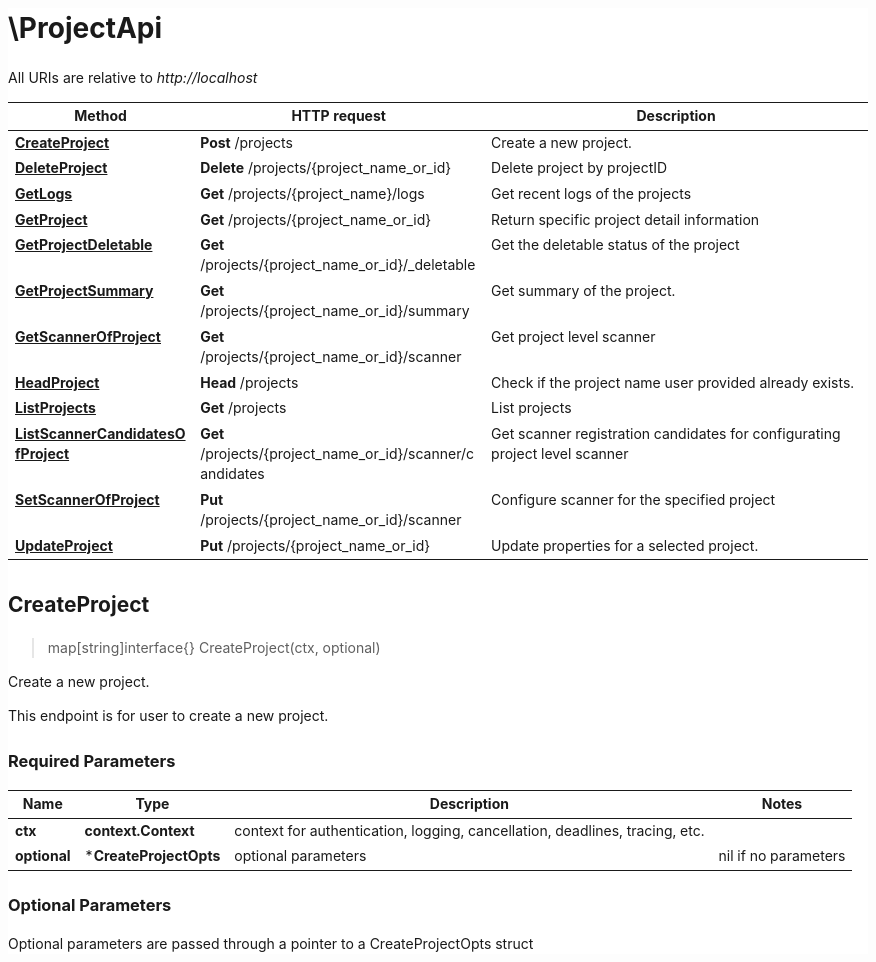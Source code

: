 # \ProjectApi

All URIs are relative to *http://localhost*

Method | HTTP request | Description
------------- | ------------- | -------------
[**CreateProject**](ProjectApi.md#CreateProject) | **Post** /projects | Create a new project.
[**DeleteProject**](ProjectApi.md#DeleteProject) | **Delete** /projects/{project_name_or_id} | Delete project by projectID
[**GetLogs**](ProjectApi.md#GetLogs) | **Get** /projects/{project_name}/logs | Get recent logs of the projects
[**GetProject**](ProjectApi.md#GetProject) | **Get** /projects/{project_name_or_id} | Return specific project detail information
[**GetProjectDeletable**](ProjectApi.md#GetProjectDeletable) | **Get** /projects/{project_name_or_id}/_deletable | Get the deletable status of the project
[**GetProjectSummary**](ProjectApi.md#GetProjectSummary) | **Get** /projects/{project_name_or_id}/summary | Get summary of the project.
[**GetScannerOfProject**](ProjectApi.md#GetScannerOfProject) | **Get** /projects/{project_name_or_id}/scanner | Get project level scanner
[**HeadProject**](ProjectApi.md#HeadProject) | **Head** /projects | Check if the project name user provided already exists.
[**ListProjects**](ProjectApi.md#ListProjects) | **Get** /projects | List projects
[**ListScannerCandidatesOfProject**](ProjectApi.md#ListScannerCandidatesOfProject) | **Get** /projects/{project_name_or_id}/scanner/candidates | Get scanner registration candidates for configurating project level scanner
[**SetScannerOfProject**](ProjectApi.md#SetScannerOfProject) | **Put** /projects/{project_name_or_id}/scanner | Configure scanner for the specified project
[**UpdateProject**](ProjectApi.md#UpdateProject) | **Put** /projects/{project_name_or_id} | Update properties for a selected project.



## CreateProject

> map[string]interface{} CreateProject(ctx, optional)

Create a new project.

This endpoint is for user to create a new project.

### Required Parameters


Name | Type | Description  | Notes
------------- | ------------- | ------------- | -------------
**ctx** | **context.Context** | context for authentication, logging, cancellation, deadlines, tracing, etc.
 **optional** | ***CreateProjectOpts** | optional parameters | nil if no parameters

### Optional Parameters

Optional parameters are passed through a pointer to a CreateProjectOpts struct
